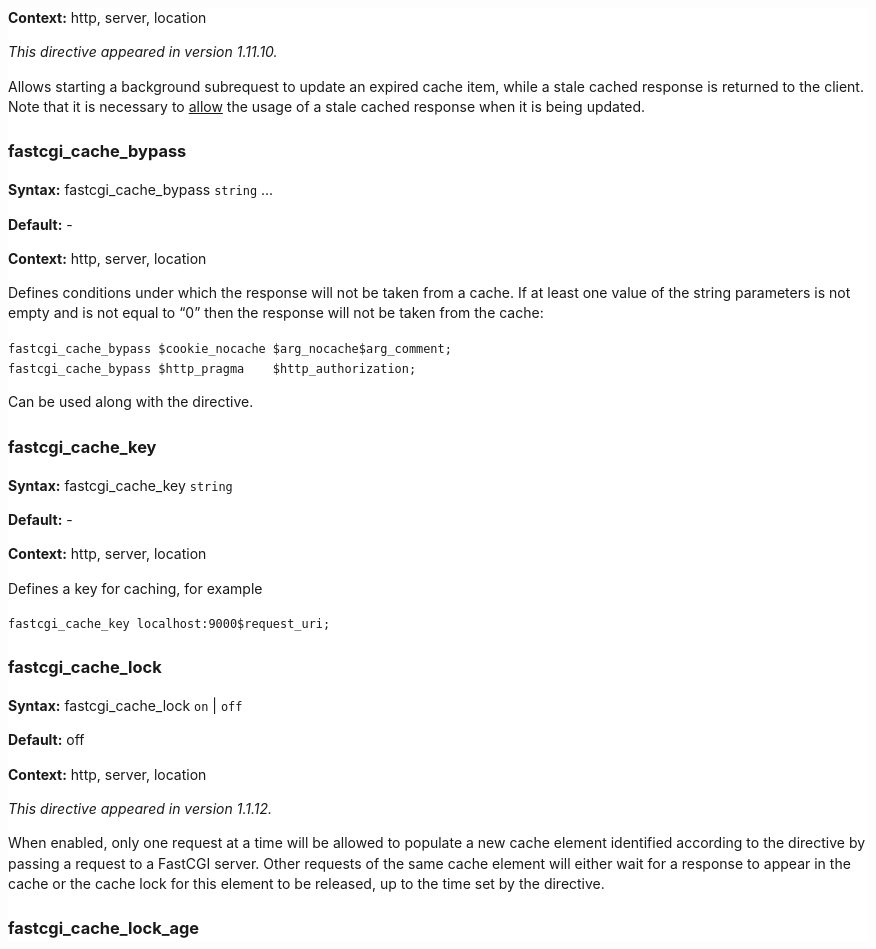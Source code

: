 **Context:** http, server, location

_This directive appeared in version 1.11.10._


Allows starting a background subrequest
to update an expired cache item,
while a stale cached response is returned to the client.
Note that it is necessary to
[allow](#fastcgi_cache_use_stale_updating)
the usage of a stale cached response when it is being updated.
### fastcgi_cache_bypass

**Syntax:** fastcgi_cache_bypass `string` ...

**Default:** -

**Context:** http, server, location


Defines conditions under which the response will not be taken from a cache.
If at least one value of the string parameters is not empty and is not
equal to “0” then the response will not be taken from the cache:

```nginx
fastcgi_cache_bypass $cookie_nocache $arg_nocache$arg_comment;
fastcgi_cache_bypass $http_pragma    $http_authorization;

```


Can be used along with the [](#fastcgi_no_cache) directive.
### fastcgi_cache_key

**Syntax:** fastcgi_cache_key `string`

**Default:** -

**Context:** http, server, location


Defines a key for caching, for example

```nginx
fastcgi_cache_key localhost:9000$request_uri;

```

### fastcgi_cache_lock

**Syntax:** fastcgi_cache_lock `on` | `off`

**Default:** off

**Context:** http, server, location

_This directive appeared in version 1.1.12._


When enabled, only one request at a time will be allowed to populate
a new cache element identified according to the [](#fastcgi_cache_key)
directive by passing a request to a FastCGI server.
Other requests of the same cache element will either wait
for a response to appear in the cache or the cache lock for
this element to be released, up to the time set by the
[](#fastcgi_cache_lock_timeout) directive.
### fastcgi_cache_lock_age
